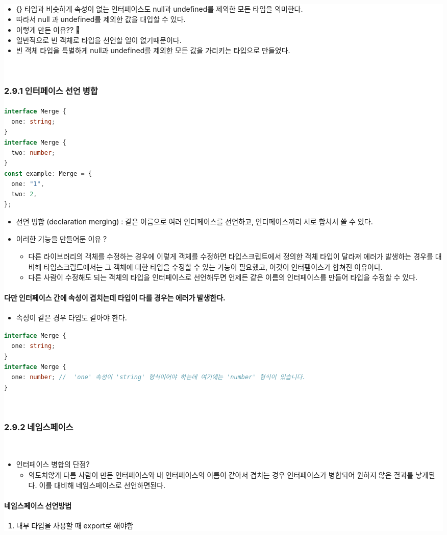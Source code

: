 - {} 타입과 비슷하게 속성이 없는 인터페이스도 null과 undefined를 제외한 모든 타입을 의미한다.
- 따라서 null 과 undefined를 제외한 값을 대입할 수 있다.
- 이렇게 만든 이유?? 📌
- 일반적으로 빈 객체로 타입을 선언할 일이 없기때문이다.
- 빈 객체 타입을 특별하게 null과 undefined를 제외한 모든 값을 가리키는 타입으로 만들었다.

<br/>

### 2.9.1 인터페이스 선언 병합

```ts
interface Merge {
  one: string;
}
interface Merge {
  two: number;
}
const example: Merge = {
  one: "1",
  two: 2,
};
```

- 선언 병합 (declaration merging) : 같은 이름으로 여러 인터페이스를 선언하고, 인터페이스끼리 서로 합쳐서 쓸 수 있다.
- 이러한 기능을 만들어둔 이유 ?

  - 다른 라이브러리의 객체를 수정하는 경우에 이렇게 객체를 수정하면 타입스크립트에서 정의한 객체 타입이 달라져 에러가 발생하는 경우를 대비해 타입스크립트에서는 그 객체에 대한 타입을 수정할 수 있는 기능이 필요했고, 이것이 인터펲이스가 합쳐진 이유이다.
  - 다른 사람이 수정해도 되는 객체의 타입을 인터페이스로 선언해두면 언제든 같은 이름의 인터페이스를 만들어 타입을 수정할 수 있다.

#### 다만 인터페이스 간에 속성이 겹치는데 타입이 다를 경우는 에러가 발생한다.

- 속성이 같은 경우 타입도 같아야 한다.

```ts
interface Merge {
  one: string;
}
interface Merge {
  one: number; //  'one' 속성이 'string' 형식이어야 하는데 여기에는 'number' 형식이 있습니다.
}
```

<br/>

### 2.9.2 네임스페이스

<br>

- 인터페이스 병합의 단점?
  - 의도치않게 다름 사람이 만든 인터페이스와 내 인터페이스의 이름이 같아서 겹치는 경우 인터페이스가 병합되어 원하지 않은 결과를 낳게된다.
    이를 대비해 네임스페이스로 선언하면된다.

#### 네임스페이스 선언방법

1. 내부 타입을 사용할 때 export로 해야함
